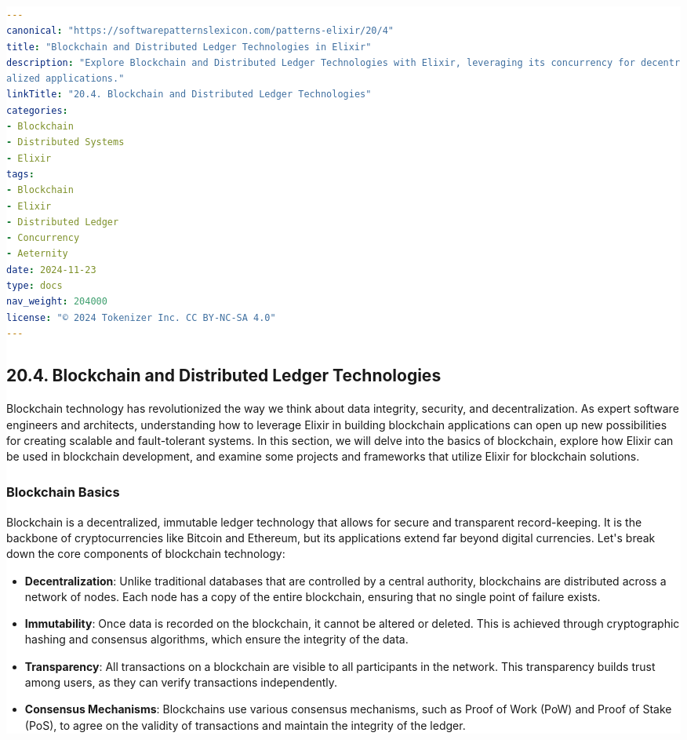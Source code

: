 ```yaml
---
canonical: "https://softwarepatternslexicon.com/patterns-elixir/20/4"
title: "Blockchain and Distributed Ledger Technologies in Elixir"
description: "Explore Blockchain and Distributed Ledger Technologies with Elixir, leveraging its concurrency for decentralized applications."
linkTitle: "20.4. Blockchain and Distributed Ledger Technologies"
categories:
- Blockchain
- Distributed Systems
- Elixir
tags:
- Blockchain
- Elixir
- Distributed Ledger
- Concurrency
- Aeternity
date: 2024-11-23
type: docs
nav_weight: 204000
license: "© 2024 Tokenizer Inc. CC BY-NC-SA 4.0"
---
```


## 20.4. Blockchain and Distributed Ledger Technologies

Blockchain technology has revolutionized the way we think about data integrity, security, and decentralization. As expert software engineers and architects, understanding how to leverage Elixir in building blockchain applications can open up new possibilities for creating scalable and fault-tolerant systems. In this section, we will delve into the basics of blockchain, explore how Elixir can be used in blockchain development, and examine some projects and frameworks that utilize Elixir for blockchain solutions.

### Blockchain Basics

Blockchain is a decentralized, immutable ledger technology that allows for secure and transparent record-keeping. It is the backbone of cryptocurrencies like Bitcoin and Ethereum, but its applications extend far beyond digital currencies. Let's break down the core components of blockchain technology:

- **Decentralization**: Unlike traditional databases that are controlled by a central authority, blockchains are distributed across a network of nodes. Each node has a copy of the entire blockchain, ensuring that no single point of failure exists.

- **Immutability**: Once data is recorded on the blockchain, it cannot be altered or deleted. This is achieved through cryptographic hashing and consensus algorithms, which ensure the integrity of the data.

- **Transparency**: All transactions on a blockchain are visible to all participants in the network. This transparency builds trust among users, as they can verify transactions independently.

- **Consensus Mechanisms**: Blockchains use various consensus mechanisms, such as Proof of Work (PoW) and Proof of Stake (PoS), to agree on the validity of transactions and maintain the integrity of the ledger.
